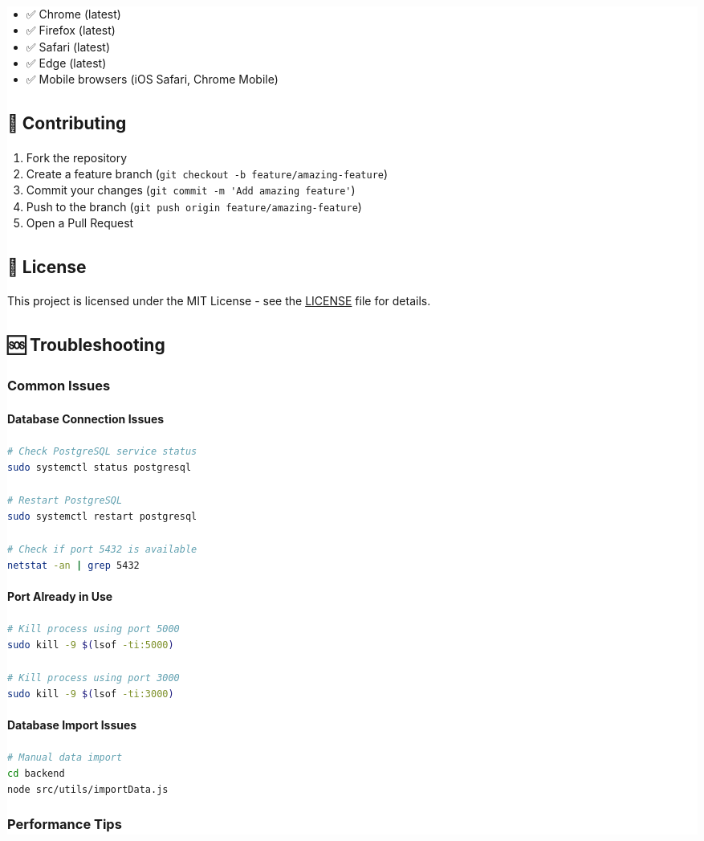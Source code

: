 - ✅ Chrome (latest)
- ✅ Firefox (latest)
- ✅ Safari (latest)
- ✅ Edge (latest)
- ✅ Mobile browsers (iOS Safari, Chrome Mobile)

## 🤝 Contributing

1. Fork the repository
2. Create a feature branch (`git checkout -b feature/amazing-feature`)
3. Commit your changes (`git commit -m 'Add amazing feature'`)
4. Push to the branch (`git push origin feature/amazing-feature`)
5. Open a Pull Request

## 📄 License

This project is licensed under the MIT License - see the [LICENSE](LICENSE) file for details.

## 🆘 Troubleshooting

### Common Issues

#### Database Connection Issues
```bash
# Check PostgreSQL service status
sudo systemctl status postgresql

# Restart PostgreSQL
sudo systemctl restart postgresql

# Check if port 5432 is available
netstat -an | grep 5432
```

#### Port Already in Use
```bash
# Kill process using port 5000
sudo kill -9 $(lsof -ti:5000)

# Kill process using port 3000
sudo kill -9 $(lsof -ti:3000)
```

#### Database Import Issues
```bash
# Manual data import
cd backend
node src/utils/importData.js
```

### Performance Tips
